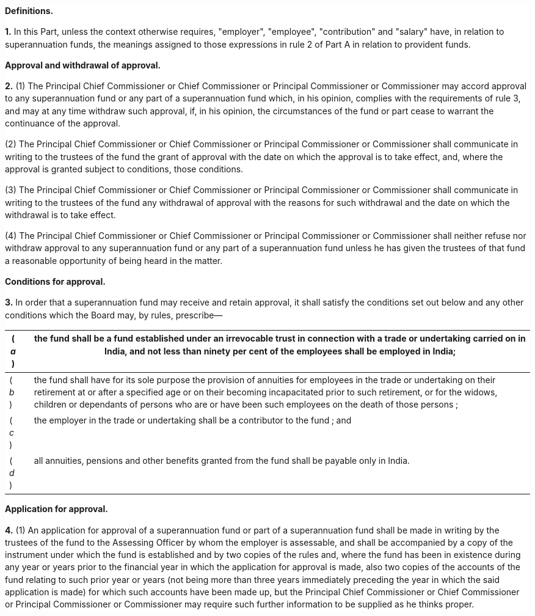 **Definitions.**

**1.** In this Part, unless the context otherwise requires, "employer", "employee", "contribution" and "salary" have, in relation to superannuation funds, the meanings assigned to those expressions in rule 2 of Part A in relation to provident funds.

**Approval and withdrawal of approval.**

**2.** (1) The Principal Chief Commissioner or Chief Commissioner or Principal Commissioner or Commissioner may accord approval to any superannuation fund or any part of a superannuation fund which, in his opinion, complies with the requirements of rule 3, and may at any time withdraw such approval, if, in his opinion, the circumstances of the fund or part cease to warrant the continuance of the approval.

(2) The Principal Chief Commissioner or Chief Commissioner or Principal Commissioner or Commissioner shall communicate in writing to the trustees of the fund the grant of approval with the date on which the approval is to take effect, and, where the approval is granted subject to conditions, those conditions.

(3) The Principal Chief Commissioner or Chief Commissioner or Principal Commissioner or Commissioner shall communicate in writing to the trustees of the fund any withdrawal of approval with the reasons for such withdrawal and the date on which the withdrawal is to take effect.

(4) The Principal Chief Commissioner or Chief Commissioner or Principal Commissioner or Commissioner shall neither refuse nor withdraw approval to any superannuation fund or any part of a superannuation fund unless he has given the trustees of that fund a reasonable opportunity of being heard in the matter.

**Conditions for approval.**

**3.** In order that a superannuation fund may receive and retain approval, it shall satisfy the conditions set out below and any other conditions which the Board may, by rules, prescribe—

(_a_)|  |  the fund shall be a fund established under an irrevocable trust in connection with a trade or undertaking carried on in India, and not less than ninety per cent of the employees shall be employed in India;  
---|---|---  
(_b_)|  |  the fund shall have for its sole purpose the provision of annuities for employees in the trade or undertaking on their retirement at or after a specified age or on their becoming incapacitated prior to such retirement, or for the widows, children or dependants of persons who are or have been such employees on the death of those persons ;  
(_c_)|  |  the employer in the trade or undertaking shall be a contributor to the fund ; and  
(_d_)|  |  all annuities, pensions and other benefits granted from the fund shall be payable only in India.  
  
**Application for approval.**

**4.** (1) An application for approval of a superannuation fund or part of a superannuation fund shall be made in writing by the trustees of the fund to the Assessing Officer by whom the employer is assessable, and shall be accompanied by a copy of the instrument under which the fund is established and by two copies of the rules and, where the fund has been in existence during any year or years prior to the financial year in which the application for approval is made, also two copies of the accounts of the fund relating to such prior year or years (not being more than three years immediately preceding the year in which the said application is made) for which such accounts have been made up, but the Principal Chief Commissioner or Chief Commissioner or Principal Commissioner or Commissioner may require such further information to be supplied as he thinks proper.

